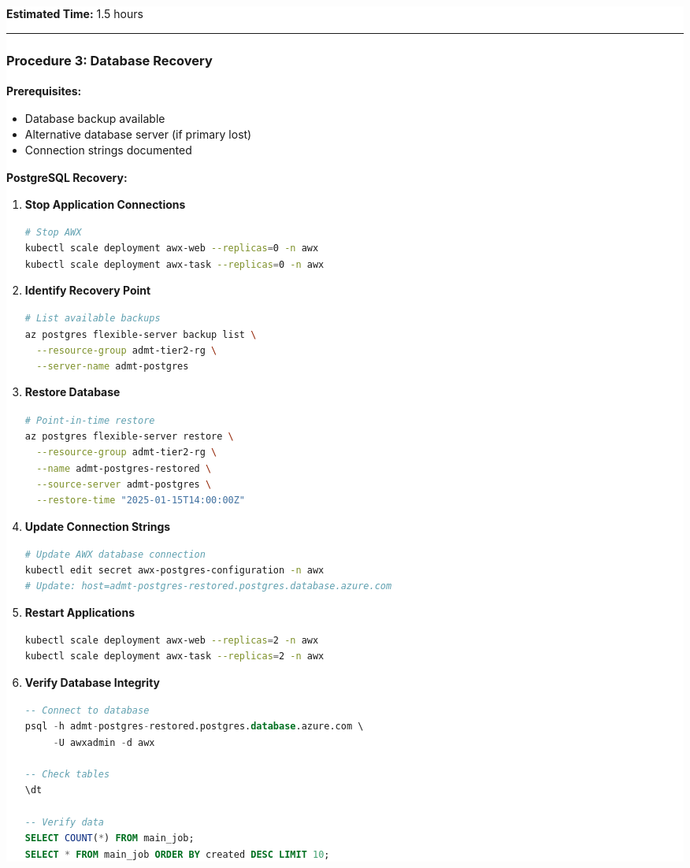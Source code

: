 **Estimated Time:** 1.5 hours

---

### Procedure 3: Database Recovery

**Prerequisites:**
- Database backup available
- Alternative database server (if primary lost)
- Connection strings documented

**PostgreSQL Recovery:**

1. **Stop Application Connections**
   ```bash
   # Stop AWX
   kubectl scale deployment awx-web --replicas=0 -n awx
   kubectl scale deployment awx-task --replicas=0 -n awx
   ```

2. **Identify Recovery Point**
   ```bash
   # List available backups
   az postgres flexible-server backup list \
     --resource-group admt-tier2-rg \
     --server-name admt-postgres
   ```

3. **Restore Database**
   ```bash
   # Point-in-time restore
   az postgres flexible-server restore \
     --resource-group admt-tier2-rg \
     --name admt-postgres-restored \
     --source-server admt-postgres \
     --restore-time "2025-01-15T14:00:00Z"
   ```

4. **Update Connection Strings**
   ```bash
   # Update AWX database connection
   kubectl edit secret awx-postgres-configuration -n awx
   # Update: host=admt-postgres-restored.postgres.database.azure.com
   ```

5. **Restart Applications**
   ```bash
   kubectl scale deployment awx-web --replicas=2 -n awx
   kubectl scale deployment awx-task --replicas=2 -n awx
   ```

6. **Verify Database Integrity**
   ```sql
   -- Connect to database
   psql -h admt-postgres-restored.postgres.database.azure.com \
        -U awxadmin -d awx
   
   -- Check tables
   \dt
   
   -- Verify data
   SELECT COUNT(*) FROM main_job;
   SELECT * FROM main_job ORDER BY created DESC LIMIT 10;
   ```
